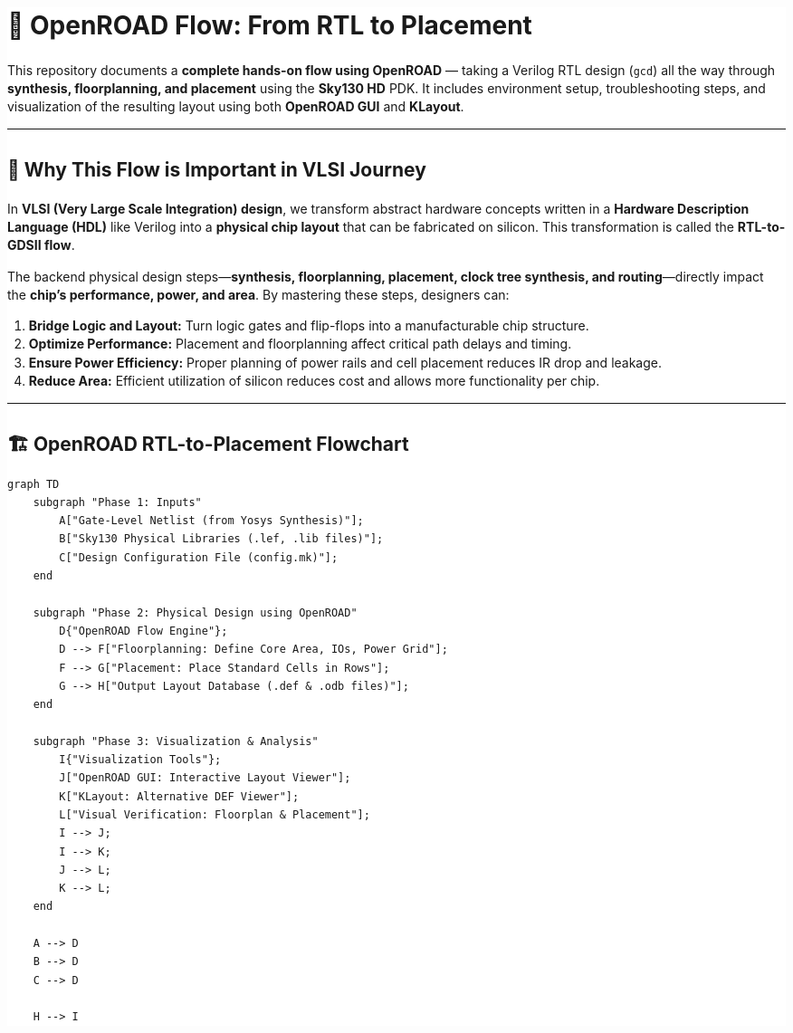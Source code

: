
# 🚀 OpenROAD Flow: From RTL to Placement

This repository documents a **complete hands-on flow using OpenROAD** — taking a Verilog RTL design (`gcd`) all the way through **synthesis, floorplanning, and placement** using the **Sky130 HD** PDK.
It includes environment setup, troubleshooting steps, and visualization of the resulting layout using both **OpenROAD GUI** and **KLayout**.

-----

## 🧠 Why This Flow is Important in VLSI Journey

In **VLSI (Very Large Scale Integration) design**, we transform abstract hardware concepts written in a **Hardware Description Language (HDL)** like Verilog into a **physical chip layout** that can be fabricated on silicon. This transformation is called the **RTL-to-GDSII flow**.

The backend physical design steps—**synthesis, floorplanning, placement, clock tree synthesis, and routing**—directly impact the **chip’s performance, power, and area**. By mastering these steps, designers can:

1.  **Bridge Logic and Layout:** Turn logic gates and flip-flops into a manufacturable chip structure.
2.  **Optimize Performance:** Placement and floorplanning affect critical path delays and timing.
3.  **Ensure Power Efficiency:** Proper planning of power rails and cell placement reduces IR drop and leakage.
4.  **Reduce Area:** Efficient utilization of silicon reduces cost and allows more functionality per chip.

-----

## 🏗️ OpenROAD RTL-to-Placement Flowchart

```mermaid
graph TD
    subgraph "Phase 1: Inputs"
        A["Gate-Level Netlist (from Yosys Synthesis)"];
        B["Sky130 Physical Libraries (.lef, .lib files)"];
        C["Design Configuration File (config.mk)"];
    end

    subgraph "Phase 2: Physical Design using OpenROAD"
        D{"OpenROAD Flow Engine"};
        D --> F["Floorplanning: Define Core Area, IOs, Power Grid"];
        F --> G["Placement: Place Standard Cells in Rows"];
        G --> H["Output Layout Database (.def & .odb files)"];
    end
    
    subgraph "Phase 3: Visualization & Analysis"
        I{"Visualization Tools"};
        J["OpenROAD GUI: Interactive Layout Viewer"];
        K["KLayout: Alternative DEF Viewer"];
        L["Visual Verification: Floorplan & Placement"];
        I --> J;
        I --> K;
        J --> L;
        K --> L;
    end
    
    A --> D
    B --> D
    C --> D
    
    H --> I
```